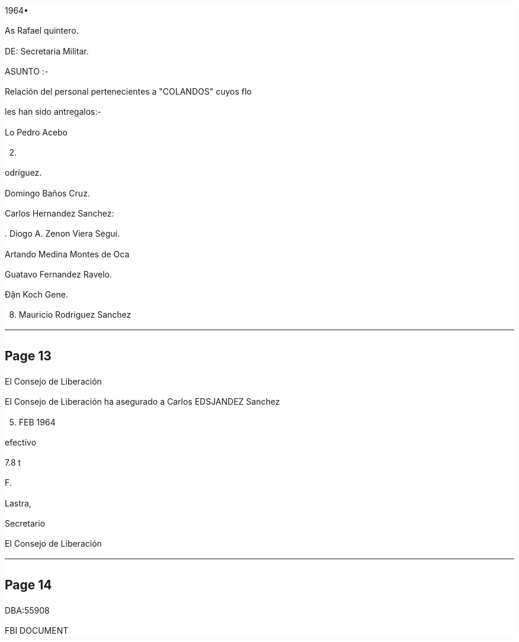1964•

As Rafael quintero.

DE: Secretaria Militar.

ASUNTO :-

Relación del personal pertenecientes a "COLANDOS" cuyos flo

les han sido antregalos:-

Lo Pedro Acebo

2.

odriguez.

Domingo Baños Cruz.

Carlos Hernandez Sanchez:

. Diogo A. Zenon Viera Seguí.

Artando Medina Montes de Oca

Guatavo Fernandez Ravelo.

Đận Koch Gene.

8. Mauricio Rodriguez Sanchez

---

## Page 13

El Consejo de Liberación

El Consejo de Liberación ha asegurado a Carlos EDSJANDEZ Sanchez

5. FEB 1964

efectivo

7.8 t

F.

Lastra,

Secretario

El Consejo de Liberación

---

## Page 14

DBA:55908

FBI DOCUMENT
